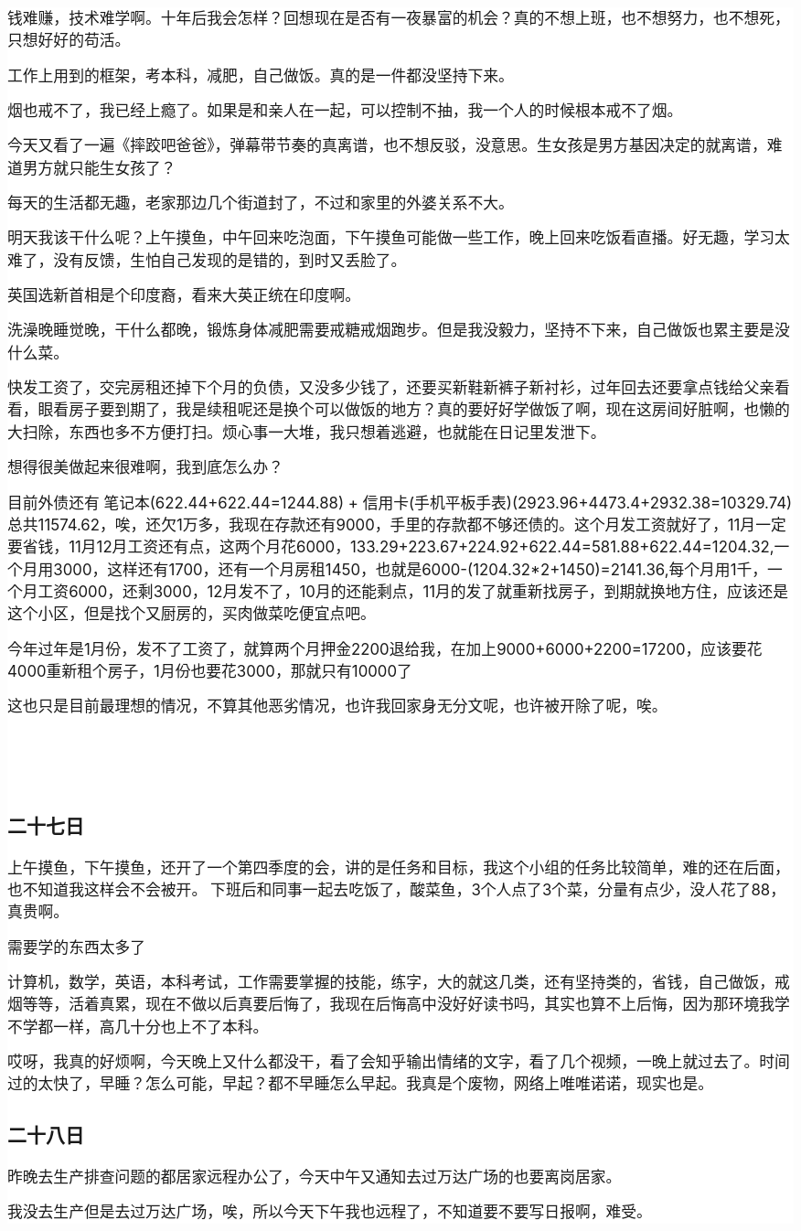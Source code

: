 <big>钱难赚，技术难学啊。十年后我会怎样？回想现在是否有一夜暴富的机会？真的不想上班，也不想努力，也不想死，只想好好的苟活。</big>

<big>工作上用到的框架，考本科，减肥，自己做饭。真的是一件都没坚持下来。</big>

<big>烟也戒不了，我已经上瘾了。如果是和亲人在一起，可以控制不抽，我一个人的时候根本戒不了烟。</big>

<big>今天又看了一遍《摔跤吧爸爸》，弹幕带节奏的真离谱，也不想反驳，没意思。生女孩是男方基因决定的就离谱，难道男方就只能生女孩了？</big>

<big>每天的生活都无趣，老家那边几个街道封了，不过和家里的外婆关系不大。</big>

<big>明天我该干什么呢？上午摸鱼，中午回来吃泡面，下午摸鱼可能做一些工作，晚上回来吃饭看直播。好无趣，学习太难了，没有反馈，生怕自己发现的是错的，到时又丢脸了。</big>

<big>英国选新首相是个印度裔，看来大英正统在印度啊。</big>

<big>洗澡晚睡觉晚，干什么都晚，锻炼身体减肥需要戒糖戒烟跑步。但是我没毅力，坚持不下来，自己做饭也累主要是没什么菜。</big>

<big>快发工资了，交完房租还掉下个月的负债，又没多少钱了，还要买新鞋新裤子新衬衫，过年回去还要拿点钱给父亲看看，眼看房子要到期了，我是续租呢还是换个可以做饭的地方？真的要好好学做饭了啊，现在这房间好脏啊，也懒的大扫除，东西也多不方便打扫。烦心事一大堆，我只想着逃避，也就能在日记里发泄下。</big>

<big>想得很美做起来很难啊，我到底怎么办？</big>

<big>目前外债还有 笔记本(622.44+622.44=1244.88) + 信用卡(手机平板手表)(2923.96+4473.4+2932.38=10329.74)
总共11574.62，唉，还欠1万多，我现在存款还有9000，手里的存款都不够还债的。这个月发工资就好了，11月一定要省钱，11月12月工资还有点，这两个月花6000，133.29+223.67+224.92+622.44=581.88+622.44=1204.32,一个月用3000，这样还有1700，还有一个月房租1450，也就是6000-(1204.32*2+1450)=2141.36,每个月用1千，一个月工资6000，还剩3000，12月发不了，10月的还能剩点，11月的发了就重新找房子，到期就换地方住，应该还是这个小区，但是找个又厨房的，买肉做菜吃便宜点吧。</big>

<big>今年过年是1月份，发不了工资了，就算两个月押金2200退给我，在加上9000+6000+2200=17200，应该要花4000重新租个房子，1月份也要花3000，那就只有10000了</big>

<big>这也只是目前最理想的情况，不算其他恶劣情况，也许我回家身无分文呢，也许被开除了呢，唉。</big>

<font color="#FFFFFF">
真想找个女人玩玩啊，好压抑，但是又不敢真正去找女朋友，毕竟女朋友不是飞机杯，而且我这样的条件也很难找得到，追不到不敢追，追到手还怕承受伤害，不管是经济上还是精神上应该都挺怕的。嫖还是算了，也没人带我去，网上的也不信任而且也太贵了，本来我就没钱，还欠那么多外债。
</font>

## 二十七日
<big>
上午摸鱼，下午摸鱼，还开了一个第四季度的会，讲的是任务和目标，我这个小组的任务比较简单，难的还在后面，也不知道我这样会不会被开。</big>
<big>下班后和同事一起去吃饭了，酸菜鱼，3个人点了3个菜，分量有点少，没人花了88，真贵啊。</big>

<big>需要学的东西太多了</big>

<big>计算机，数学，英语，本科考试，工作需要掌握的技能，练字，大的就这几类，还有坚持类的，省钱，自己做饭，戒烟等等，活着真累，现在不做以后真要后悔了，我现在后悔高中没好好读书吗，其实也算不上后悔，因为那环境我学不学都一样，高几十分也上不了本科。</big>

<big>哎呀，我真的好烦啊，今天晚上又什么都没干，看了会知乎输出情绪的文字，看了几个视频，一晚上就过去了。时间过的太快了，早睡？怎么可能，早起？都不早睡怎么早起。我真是个废物，网络上唯唯诺诺，现实也是。</big>







## 二十八日
<big>
昨晚去生产排查问题的都居家远程办公了，今天中午又通知去过万达广场的也要离岗居家。</big>

<big>我没去生产但是去过万达广场，唉，所以今天下午我也远程了，不知道要不要写日报啊，难受。</big>

